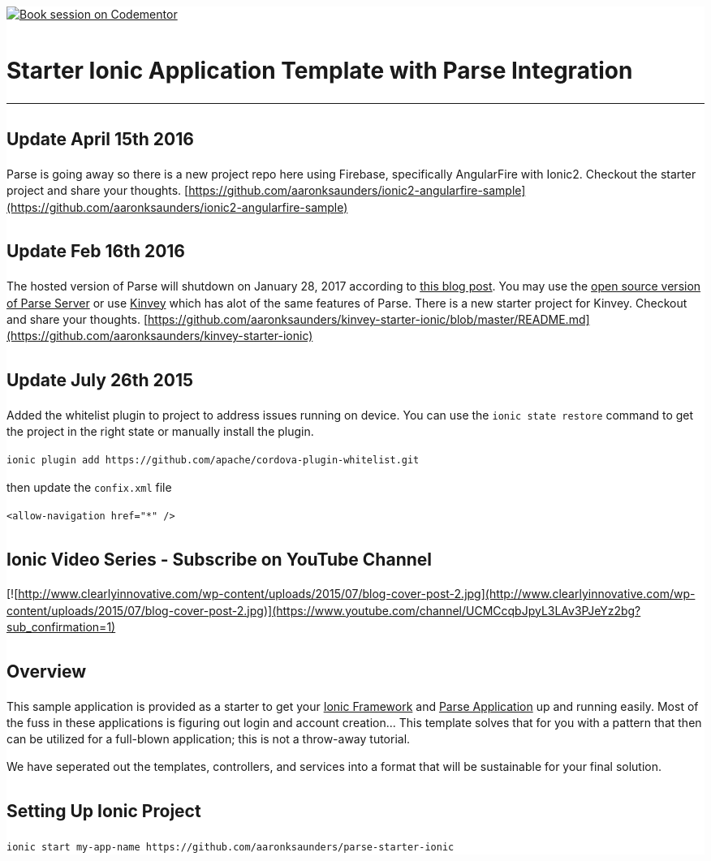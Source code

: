 [![Book session on Codementor](https://cdn.codementor.io/badges/book_session_github.svg)](https://www.codementor.io/aaronksaunders)

# Starter Ionic Application Template with Parse Integration
---
## Update April 15th 2016
Parse is going away so there is a new project repo here using Firebase, specifically AngularFire with Ionic2. Checkout the starter project and share your thoughts. [https://github.com/aaronksaunders/ionic2-angularfire-sample](https://github.com/aaronksaunders/ionic2-angularfire-sample)

## Update Feb 16th 2016
The hosted version of Parse will shutdown on January 28, 2017 according to [this blog post](http://blog.parse.com/announcements/moving-on/).
You may use the [open source version of Parse Server](https://github.com/ParsePlatform/parse-server) or use [Kinvey](http://www.kinvey.com) which has alot of the same features of Parse. There is a new starter project for Kinvey. Checkout and share your thoughts.
[https://github.com/aaronksaunders/kinvey-starter-ionic/blob/master/README.md](https://github.com/aaronksaunders/kinvey-starter-ionic)
## Update July 26th 2015
Added the whitelist plugin to project to address issues running on device. You can use the `ionic state restore` command to get the project in the right state or manually install the plugin.

```
ionic plugin add https://github.com/apache/cordova-plugin-whitelist.git
```

then update the `confix.xml` file

```
<allow-navigation href="*" />
```

## Ionic Video Series - Subscribe on YouTube Channel
[![http://www.clearlyinnovative.com/wp-content/uploads/2015/07/blog-cover-post-2.jpg](http://www.clearlyinnovative.com/wp-content/uploads/2015/07/blog-cover-post-2.jpg)](https://www.youtube.com/channel/UCMCcqbJpyL3LAv3PJeYz2bg?sub_confirmation=1)

## Overview
This sample application is provided as a starter to get your [Ionic Framework](http://ionicframework.com/getting-started/) and [Parse Application](https://parse.com/products/core) up and running easily. Most of the fuss in these applications is figuring out login and account creation... This template solves that for you with a pattern that then can be utilized for a full-blown application; this is not a throw-away tutorial.

We have seperated out the templates, controllers, and services into a format that will be sustainable for your final solution.

## Setting Up Ionic Project
```
ionic start my-app-name https://github.com/aaronksaunders/parse-starter-ionic
```
